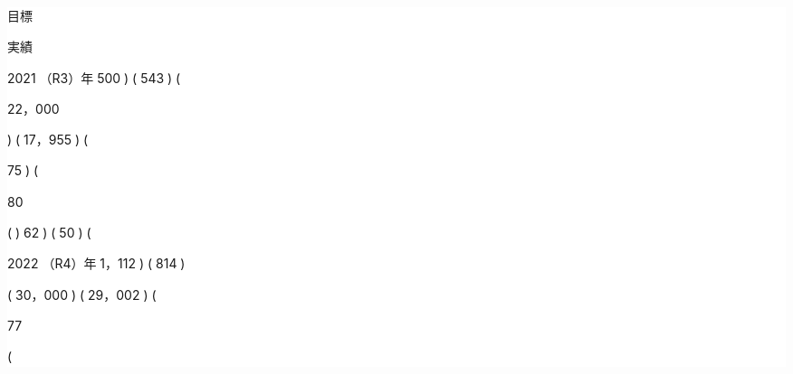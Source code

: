 目標

実績

2021
（R3）年
500
)
(
543
 )
(

22，000

 )
(
17，955
)
(

75
 )
(

80

(
 )
62
 )
(
50
 )
(

2022
（R4）年
1，112
)
(
814
)

(
30，000
)
(
29，002
)
(

77

(
